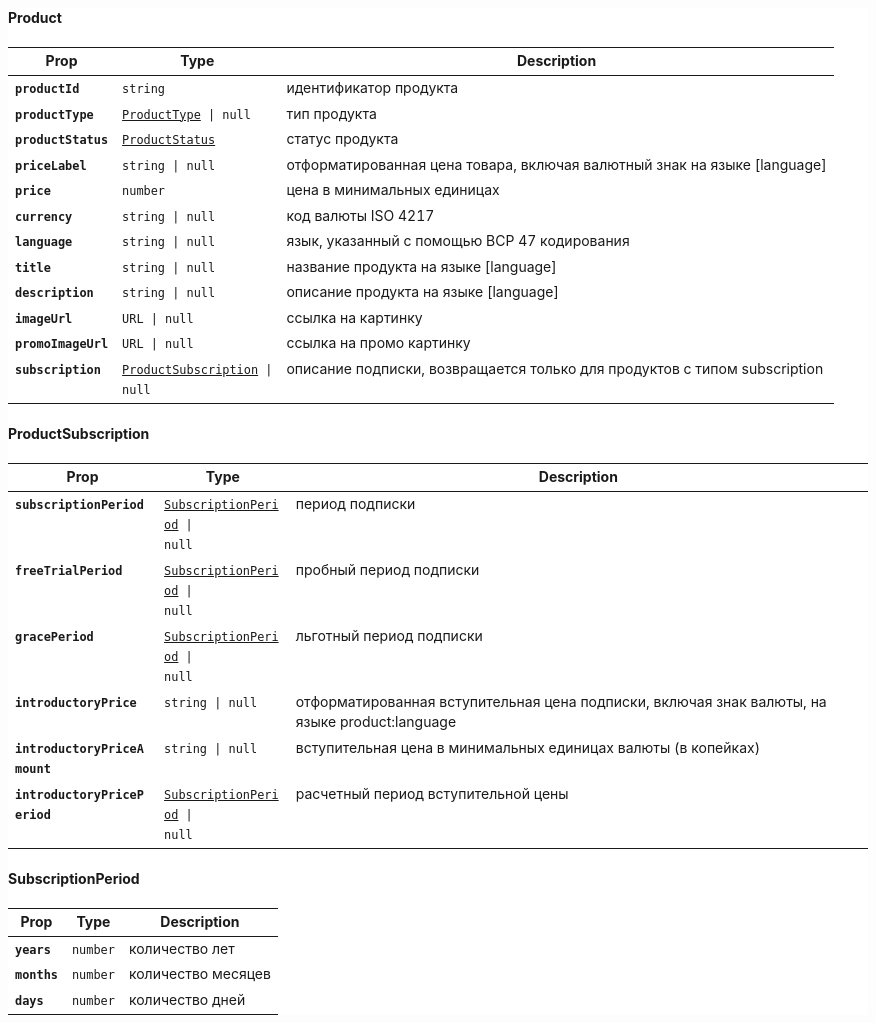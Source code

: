 
#### Product

| Prop                | Type                                                                        | Description                                                               |
| ------------------- | --------------------------------------------------------------------------- | ------------------------------------------------------------------------- |
| **`productId`**     | <code>string</code>                                                         | идентификатор продукта                                                    |
| **`productType`**   | <code><a href="#producttype">ProductType</a> \| null</code>                 | тип продукта                                                              |
| **`productStatus`** | <code><a href="#productstatus">ProductStatus</a></code>                     | статус продукта                                                           |
| **`priceLabel`**    | <code>string \| null</code>                                                 | отформатированная цена товара, включая валютный знак на языке [language]  |
| **`price`**         | <code>number</code>                                                         | цена в минимальных единицах                                               |
| **`currency`**      | <code>string \| null</code>                                                 | код валюты ISO 4217                                                       |
| **`language`**      | <code>string \| null</code>                                                 | язык, указанный с помощью BCP 47 кодирования                              |
| **`title`**         | <code>string \| null</code>                                                 | название продукта на языке [language]                                     |
| **`description`**   | <code>string \| null</code>                                                 | описание продукта на языке [language]                                     |
| **`imageUrl`**      | <code>URL \| null</code>                                                    | ссылка на картинку                                                        |
| **`promoImageUrl`** | <code>URL \| null</code>                                                    | ссылка на промо картинку                                                  |
| **`subscription`**  | <code><a href="#productsubscription">ProductSubscription</a> \| null</code> | описание подписки, возвращается только для продуктов с типом subscription |


#### ProductSubscription

| Prop                          | Type                                                                      | Description                                                                                   |
| ----------------------------- | ------------------------------------------------------------------------- | --------------------------------------------------------------------------------------------- |
| **`subscriptionPeriod`**      | <code><a href="#subscriptionperiod">SubscriptionPeriod</a> \| null</code> | период подписки                                                                               |
| **`freeTrialPeriod`**         | <code><a href="#subscriptionperiod">SubscriptionPeriod</a> \| null</code> | пробный период подписки                                                                       |
| **`gracePeriod`**             | <code><a href="#subscriptionperiod">SubscriptionPeriod</a> \| null</code> | льготный период подписки                                                                      |
| **`introductoryPrice`**       | <code>string \| null</code>                                               | отформатированная вступительная цена подписки, включая знак валюты, на языке product:language |
| **`introductoryPriceAmount`** | <code>string \| null</code>                                               | вступительная цена в минимальных единицах валюты (в копейках)                                 |
| **`introductoryPricePeriod`** | <code><a href="#subscriptionperiod">SubscriptionPeriod</a> \| null</code> | расчетный период вступительной цены                                                           |


#### SubscriptionPeriod

| Prop         | Type                | Description        |
| ------------ | ------------------- | ------------------ |
| **`years`**  | <code>number</code> | количество лет     |
| **`months`** | <code>number</code> | количество месяцев |
| **`days`**   | <code>number</code> | количество дней    |
